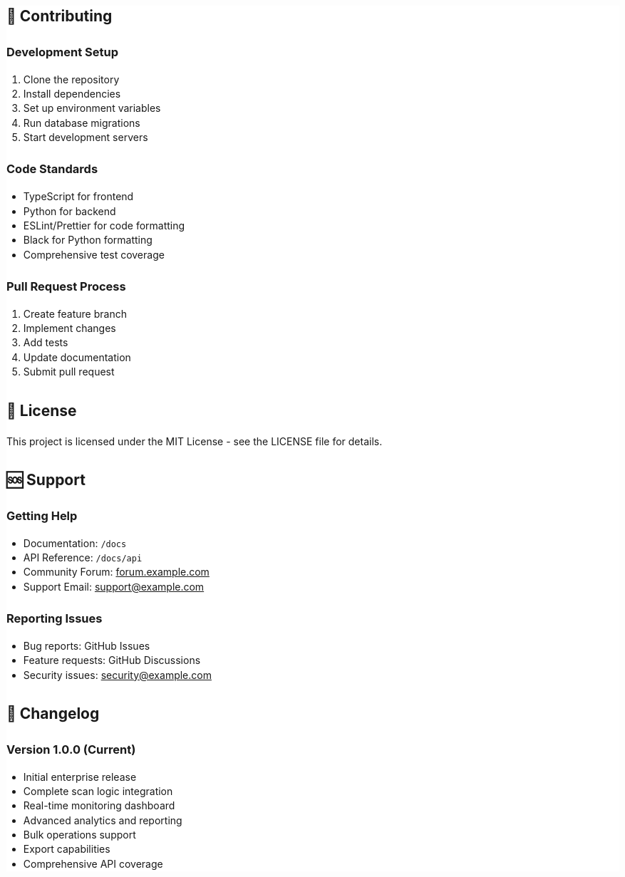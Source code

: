 ## 🤝 Contributing

### Development Setup
1. Clone the repository
2. Install dependencies
3. Set up environment variables
4. Run database migrations
5. Start development servers

### Code Standards
- TypeScript for frontend
- Python for backend
- ESLint/Prettier for code formatting
- Black for Python formatting
- Comprehensive test coverage

### Pull Request Process
1. Create feature branch
2. Implement changes
3. Add tests
4. Update documentation
5. Submit pull request

## 📄 License

This project is licensed under the MIT License - see the LICENSE file for details.

## 🆘 Support

### Getting Help
- Documentation: `/docs`
- API Reference: `/docs/api`
- Community Forum: [forum.example.com](https://forum.example.com)
- Support Email: support@example.com

### Reporting Issues
- Bug reports: GitHub Issues
- Feature requests: GitHub Discussions
- Security issues: security@example.com

## 🔄 Changelog

### Version 1.0.0 (Current)
- Initial enterprise release
- Complete scan logic integration
- Real-time monitoring dashboard
- Advanced analytics and reporting
- Bulk operations support
- Export capabilities
- Comprehensive API coverage
